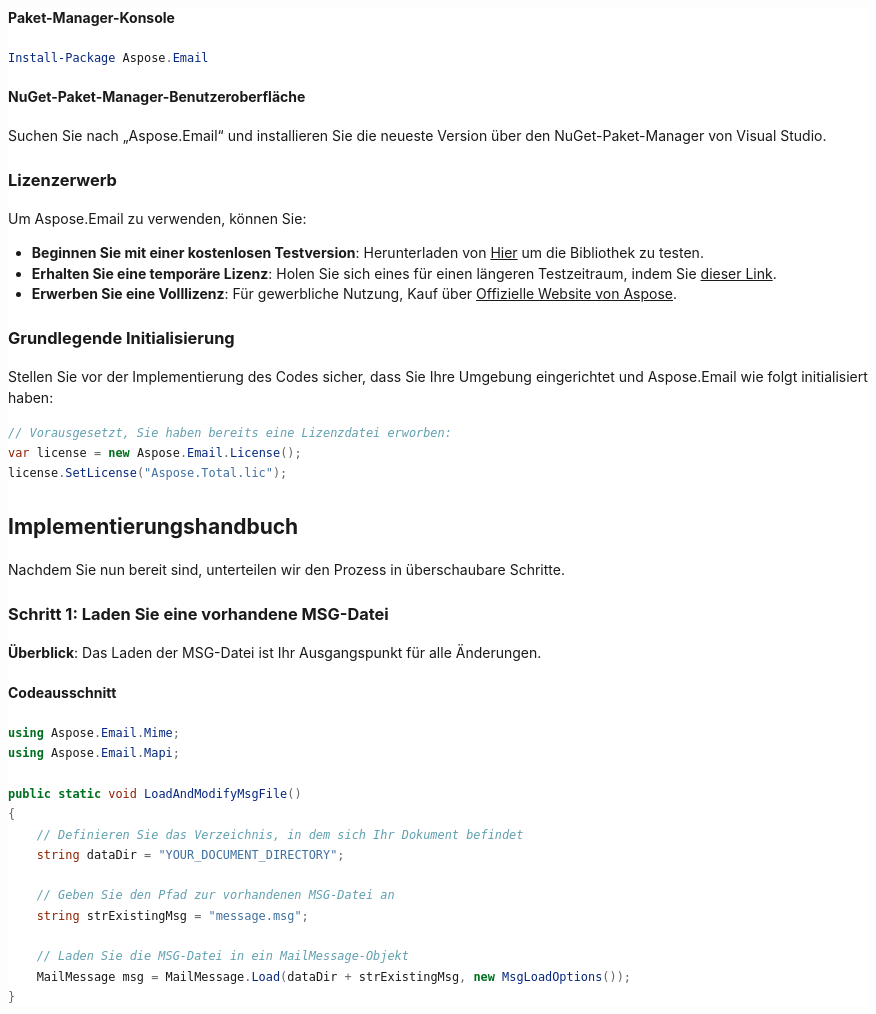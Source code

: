 #### Paket-Manager-Konsole
```powershell
Install-Package Aspose.Email
```

#### NuGet-Paket-Manager-Benutzeroberfläche
Suchen Sie nach „Aspose.Email“ und installieren Sie die neueste Version über den NuGet-Paket-Manager von Visual Studio.

### Lizenzerwerb

Um Aspose.Email zu verwenden, können Sie:
- **Beginnen Sie mit einer kostenlosen Testversion**: Herunterladen von [Hier](https://releases.aspose.com/email/net/) um die Bibliothek zu testen.
- **Erhalten Sie eine temporäre Lizenz**: Holen Sie sich eines für einen längeren Testzeitraum, indem Sie [dieser Link](https://purchase.aspose.com/temporary-license/).
- **Erwerben Sie eine Volllizenz**: Für gewerbliche Nutzung, Kauf über [Offizielle Website von Aspose](https://purchase.aspose.com/buy).

### Grundlegende Initialisierung

Stellen Sie vor der Implementierung des Codes sicher, dass Sie Ihre Umgebung eingerichtet und Aspose.Email wie folgt initialisiert haben:

```csharp
// Vorausgesetzt, Sie haben bereits eine Lizenzdatei erworben:
var license = new Aspose.Email.License();
license.SetLicense("Aspose.Total.lic");
```

## Implementierungshandbuch

Nachdem Sie nun bereit sind, unterteilen wir den Prozess in überschaubare Schritte.

### Schritt 1: Laden Sie eine vorhandene MSG-Datei

**Überblick**: Das Laden der MSG-Datei ist Ihr Ausgangspunkt für alle Änderungen.

#### Codeausschnitt
```csharp
using Aspose.Email.Mime;
using Aspose.Email.Mapi;

public static void LoadAndModifyMsgFile()
{
    // Definieren Sie das Verzeichnis, in dem sich Ihr Dokument befindet
    string dataDir = "YOUR_DOCUMENT_DIRECTORY";

    // Geben Sie den Pfad zur vorhandenen MSG-Datei an
    string strExistingMsg = "message.msg";

    // Laden Sie die MSG-Datei in ein MailMessage-Objekt
    MailMessage msg = MailMessage.Load(dataDir + strExistingMsg, new MsgLoadOptions());
}
```
